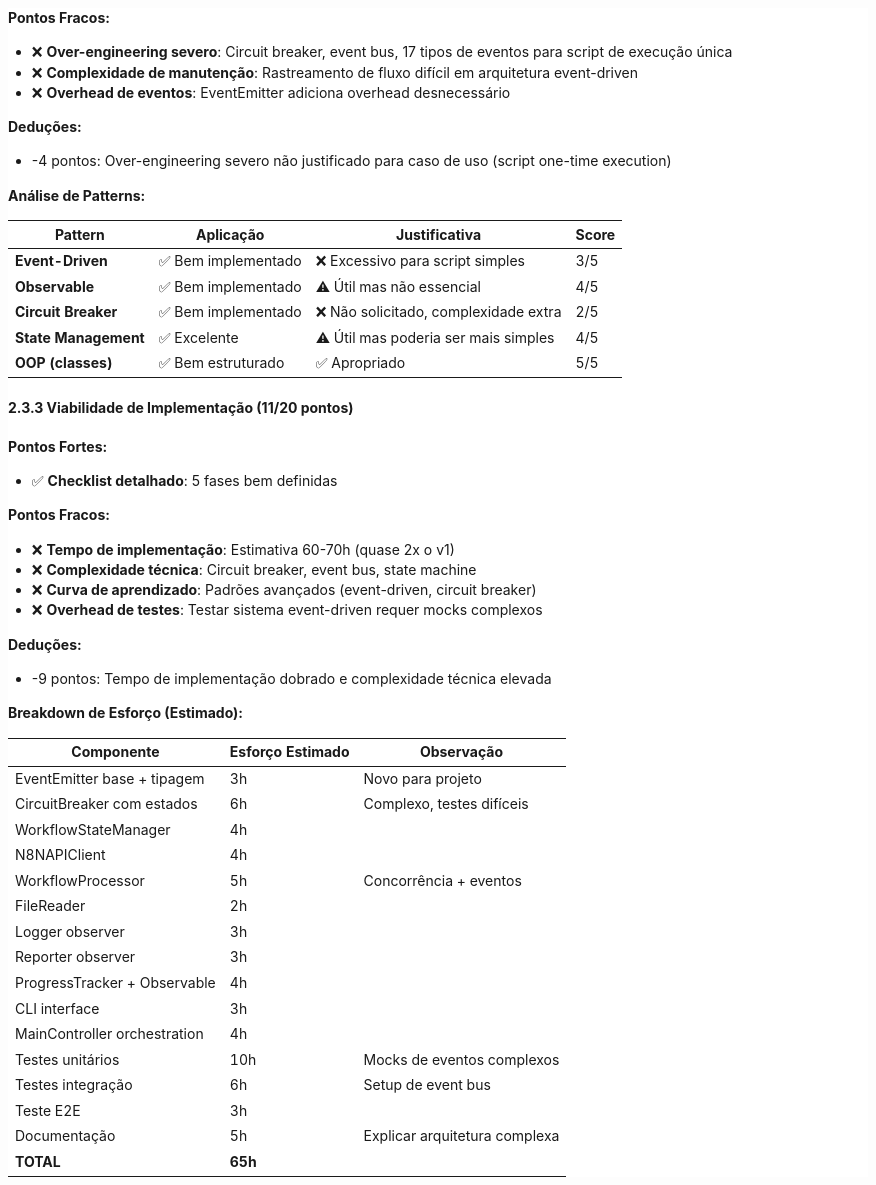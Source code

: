 **Pontos Fracos:**
- ❌ **Over-engineering severo**: Circuit breaker, event bus, 17 tipos de eventos para script de execução única
- ❌ **Complexidade de manutenção**: Rastreamento de fluxo difícil em arquitetura event-driven
- ❌ **Overhead de eventos**: EventEmitter adiciona overhead desnecessário

**Deduções:**
- -4 pontos: Over-engineering severo não justificado para caso de uso (script one-time execution)

**Análise de Patterns:**

| Pattern | Aplicação | Justificativa | Score |
|---------|-----------|---------------|-------|
| **Event-Driven** | ✅ Bem implementado | ❌ Excessivo para script simples | 3/5 |
| **Observable** | ✅ Bem implementado | ⚠️ Útil mas não essencial | 4/5 |
| **Circuit Breaker** | ✅ Bem implementado | ❌ Não solicitado, complexidade extra | 2/5 |
| **State Management** | ✅ Excelente | ⚠️ Útil mas poderia ser mais simples | 4/5 |
| **OOP (classes)** | ✅ Bem estruturado | ✅ Apropriado | 5/5 |

#### 2.3.3 Viabilidade de Implementação (11/20 pontos)

**Pontos Fortes:**
- ✅ **Checklist detalhado**: 5 fases bem definidas

**Pontos Fracos:**
- ❌ **Tempo de implementação**: Estimativa 60-70h (quase 2x o v1)
- ❌ **Complexidade técnica**: Circuit breaker, event bus, state machine
- ❌ **Curva de aprendizado**: Padrões avançados (event-driven, circuit breaker)
- ❌ **Overhead de testes**: Testar sistema event-driven requer mocks complexos

**Deduções:**
- -9 pontos: Tempo de implementação dobrado e complexidade técnica elevada

**Breakdown de Esforço (Estimado):**

| Componente | Esforço Estimado | Observação |
|------------|------------------|------------|
| EventEmitter base + tipagem | 3h | Novo para projeto |
| CircuitBreaker com estados | 6h | Complexo, testes difíceis |
| WorkflowStateManager | 4h | |
| N8NAPIClient | 4h | |
| WorkflowProcessor | 5h | Concorrência + eventos |
| FileReader | 2h | |
| Logger observer | 3h | |
| Reporter observer | 3h | |
| ProgressTracker + Observable | 4h | |
| CLI interface | 3h | |
| MainController orchestration | 4h | |
| Testes unitários | 10h | Mocks de eventos complexos |
| Testes integração | 6h | Setup de event bus |
| Teste E2E | 3h | |
| Documentação | 5h | Explicar arquitetura complexa |
| **TOTAL** | **65h** | |
